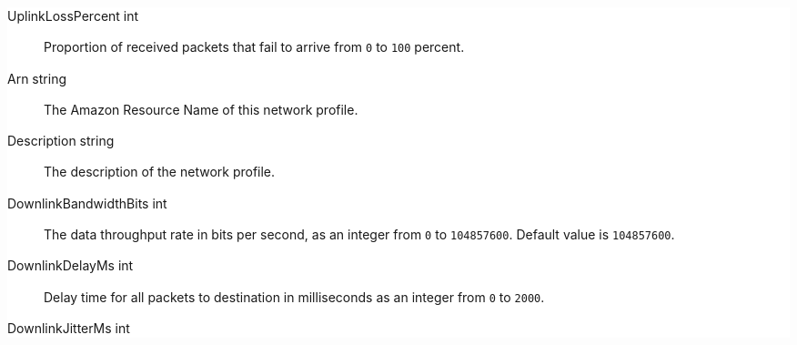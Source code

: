 <a data-swiftype-name="resource-property" data-swiftype-type="text" href="#state_uplinklosspercent_csharp" style="color: inherit; text-decoration: inherit;">Uplink<wbr>Loss<wbr>Percent</a>
</span>
        <span class="property-indicator"></span>
        <span class="property-type">int</span>
    </dt>
    <dd><p>Proportion of received packets that fail to arrive from <code>0</code> to <code>100</code> percent.</p>
</dd></dl>
</pulumi-choosable>
</div>

<div>
<pulumi-choosable type="language" values="go">
<dl class="resources-properties"><dt class="property-optional"
            title="Optional">
        <span id="state_arn_go">
<a data-swiftype-name="resource-property" data-swiftype-type="text" href="#state_arn_go" style="color: inherit; text-decoration: inherit;">Arn</a>
</span>
        <span class="property-indicator"></span>
        <span class="property-type">string</span>
    </dt>
    <dd><p>The Amazon Resource Name of this network profile.</p>
</dd><dt class="property-optional"
            title="Optional">
        <span id="state_description_go">
<a data-swiftype-name="resource-property" data-swiftype-type="text" href="#state_description_go" style="color: inherit; text-decoration: inherit;">Description</a>
</span>
        <span class="property-indicator"></span>
        <span class="property-type">string</span>
    </dt>
    <dd><p>The description of the network profile.</p>
</dd><dt class="property-optional"
            title="Optional">
        <span id="state_downlinkbandwidthbits_go">
<a data-swiftype-name="resource-property" data-swiftype-type="text" href="#state_downlinkbandwidthbits_go" style="color: inherit; text-decoration: inherit;">Downlink<wbr>Bandwidth<wbr>Bits</a>
</span>
        <span class="property-indicator"></span>
        <span class="property-type">int</span>
    </dt>
    <dd><p>The data throughput rate in bits per second, as an integer from <code>0</code> to <code>104857600</code>. Default value is <code>104857600</code>.</p>
</dd><dt class="property-optional"
            title="Optional">
        <span id="state_downlinkdelayms_go">
<a data-swiftype-name="resource-property" data-swiftype-type="text" href="#state_downlinkdelayms_go" style="color: inherit; text-decoration: inherit;">Downlink<wbr>Delay<wbr>Ms</a>
</span>
        <span class="property-indicator"></span>
        <span class="property-type">int</span>
    </dt>
    <dd><p>Delay time for all packets to destination in milliseconds as an integer from <code>0</code> to <code>2000</code>.</p>
</dd><dt class="property-optional"
            title="Optional">
        <span id="state_downlinkjitterms_go">
<a data-swiftype-name="resource-property" data-swiftype-type="text" href="#state_downlinkjitterms_go" style="color: inherit; text-decoration: inherit;">Downlink<wbr>Jitter<wbr>Ms</a>
</span>
        <span class="property-indicator"></span>
        <span class="property-type">int</span>